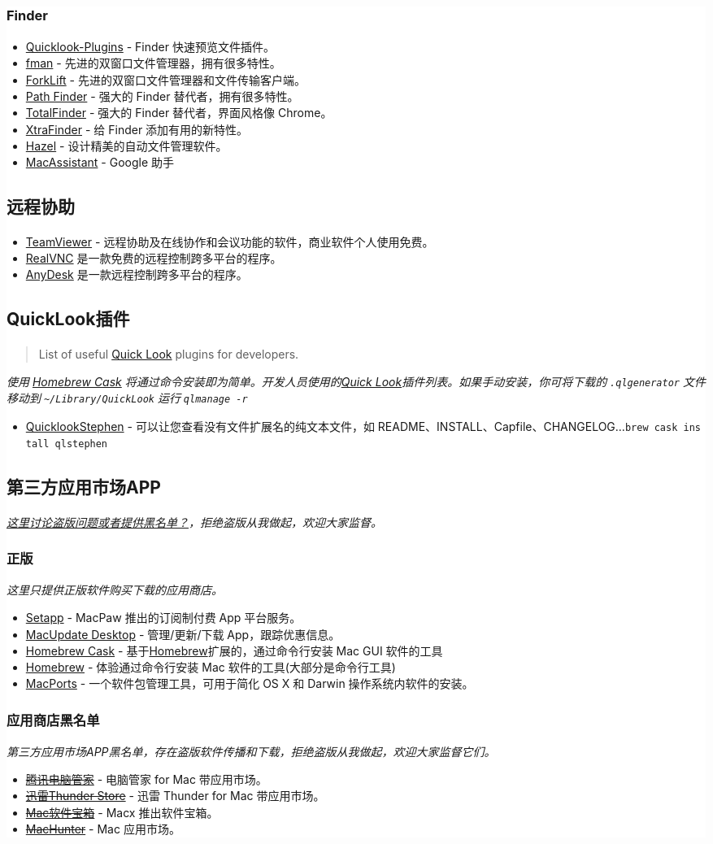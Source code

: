 ### Finder

* [Quicklook-Plugins](https://github.com/sindresorhus/quick-look-plugins) - Finder 快速预览文件插件。
* [fman](https://fman.io) - 先进的双窗口文件管理器，拥有很多特性。
* [ForkLift](http://binarynights.com/forklift/) - 先进的双窗口文件管理器和文件传输客户端。
* [Path Finder](http://www.cocoatech.com/pathfinder/) - 强大的 Finder 替代者，拥有很多特性。
* [TotalFinder](http://totalfinder.binaryage.com/) - 强大的 Finder 替代者，界面风格像 Chrome。
* [XtraFinder](https://www.trankynam.com/xtrafinder/) - 给 Finder 添加有用的新特性。
* [Hazel](https://www.noodlesoft.com) - 设计精美的自动文件管理软件。
* [MacAssistant](https://github.com/vanshg/MacAssistant/releases) - Google 助手



## 远程协助

* [TeamViewer](https://www.teamviewer.com) - 远程协助及在线协作和会议功能的软件，商业软件个人使用免费。
* [RealVNC](https://www.realvnc.com) 是一款免费的远程控制跨多平台的程序。 
* [AnyDesk](https://anydesk.com) 是一款远程控制跨多平台的程序。

## QuickLook插件

> List of useful [Quick Look](http://en.wikipedia.org/wiki/Quick_Look) plugins for developers.

*使用 [Homebrew Cask](https://github.com/phinze/homebrew-cask) 将通过命令安装即为简单。开发人员使用的[Quick Look](http://en.wikipedia.org/wiki/Quick_Look)插件列表。如果手动安装，你可将下载的 `.qlgenerator` 文件移动到 `~/Library/QuickLook` 运行 `qlmanage -r`*

* [QuicklookStephen](https://github.com/whomwah/qlstephen) - 可以让您查看没有文件扩展名的纯文本文件，如 README、INSTALL、Capfile、CHANGELOG...`brew cask install qlstephen`

## 第三方应用市场APP

*[这里讨论盗版问题或者提供黑名单？](https://github.com/jaywcjlove/awesome-mac/issues/17)，拒绝盗版从我做起，欢迎大家监督。*

### 正版

*这里只提供正版软件购买下载的应用商店。*

* [Setapp](https://setapp.com) - MacPaw 推出的订阅制付费 App 平台服务。
* [MacUpdate Desktop](https://www.macupdate.com/) - 管理/更新/下载 App，跟踪优惠信息。
* [Homebrew Cask](http://caskroom.github.io) - 基于[Homebrew](https://brew.sh/)扩展的，通过命令行安装 Mac GUI 软件的工具
* [Homebrew](https://brew.sh/) - 体验通过命令行安装 Mac 软件的工具(大部分是命令行工具)
* [MacPorts](https://www.macports.org/) - 一个软件包管理工具，可用于简化 OS X 和 Darwin 操作系统内软件的安装。 

### 应用商店黑名单

*第三方应用市场APP黑名单，存在盗版软件传播和下载，拒绝盗版从我做起，欢迎大家监督它们。*

* ~~[腾讯电脑管家](http://mac.guanjia.qq.com/)~~ - 电脑管家 for Mac 带应用市场。
* ~~[迅雷Thunder Store](http://mac.xunlei.com/app/)~~ - 迅雷 Thunder for Mac 带应用市场。
* ~~[Mac软件宝箱](http://box.macx.cn/)~~ - Macx 推出软件宝箱。
* ~~[MacHunter](http://www.machunter.net/)~~ - Mac 应用市场。
